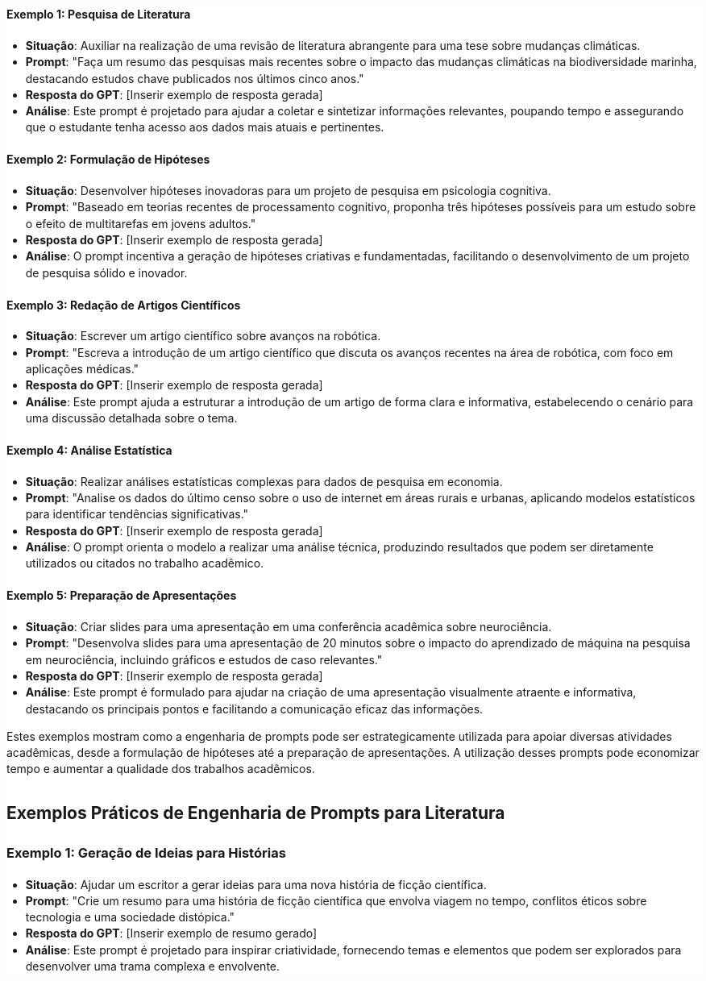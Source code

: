 #### Exemplo 1: Pesquisa de Literatura
- **Situação**: Auxiliar na realização de uma revisão de literatura abrangente para uma tese sobre mudanças climáticas.
- **Prompt**: "Faça um resumo das pesquisas mais recentes sobre o impacto das mudanças climáticas na biodiversidade marinha, destacando estudos chave publicados nos últimos cinco anos."
- **Resposta do GPT**: [Inserir exemplo de resposta gerada]
- **Análise**: Este prompt é projetado para ajudar a coletar e sintetizar informações relevantes, poupando tempo e assegurando que o estudante tenha acesso aos dados mais atuais e pertinentes.

#### Exemplo 2: Formulação de Hipóteses
- **Situação**: Desenvolver hipóteses inovadoras para um projeto de pesquisa em psicologia cognitiva.
- **Prompt**: "Baseado em teorias recentes de processamento cognitivo, proponha três hipóteses possíveis para um estudo sobre o efeito de multitarefas em jovens adultos."
- **Resposta do GPT**: [Inserir exemplo de resposta gerada]
- **Análise**: O prompt incentiva a geração de hipóteses criativas e fundamentadas, facilitando o desenvolvimento de um projeto de pesquisa sólido e inovador.

#### Exemplo 3: Redação de Artigos Científicos
- **Situação**: Escrever um artigo científico sobre avanços na robótica.
- **Prompt**: "Escreva a introdução de um artigo científico que discuta os avanços recentes na área de robótica, com foco em aplicações médicas."
- **Resposta do GPT**: [Inserir exemplo de resposta gerada]
- **Análise**: Este prompt ajuda a estruturar a introdução de um artigo de forma clara e informativa, estabelecendo o cenário para uma discussão detalhada sobre o tema.

#### Exemplo 4: Análise Estatística
- **Situação**: Realizar análises estatísticas complexas para dados de pesquisa em economia.
- **Prompt**: "Analise os dados do último censo sobre o uso de internet em áreas rurais e urbanas, aplicando modelos estatísticos para identificar tendências significativas."
- **Resposta do GPT**: [Inserir exemplo de resposta gerada]
- **Análise**: O prompt orienta o modelo a realizar uma análise técnica, produzindo resultados que podem ser diretamente utilizados ou citados no trabalho acadêmico.

#### Exemplo 5: Preparação de Apresentações
- **Situação**: Criar slides para uma apresentação em uma conferência acadêmica sobre neurociência.
- **Prompt**: "Desenvolva slides para uma apresentação de 20 minutos sobre o impacto do aprendizado de máquina na pesquisa em neurociência, incluindo gráficos e estudos de caso relevantes."
- **Resposta do GPT**: [Inserir exemplo de resposta gerada]
- **Análise**: Este prompt é formulado para ajudar na criação de uma apresentação visualmente atraente e informativa, destacando os principais pontos e facilitando a comunicação eficaz das informações.

Estes exemplos mostram como a engenharia de prompts pode ser estrategicamente utilizada para apoiar diversas atividades acadêmicas, desde a formulação de hipóteses até a preparação de apresentações. A utilização desses prompts pode economizar tempo e aumentar a qualidade dos trabalhos acadêmicos.

## Exemplos Práticos de Engenharia de Prompts para Literatura

### Exemplo 1: Geração de Ideias para Histórias
- **Situação**: Ajudar um escritor a gerar ideias para uma nova história de ficção científica.
- **Prompt**: "Crie um resumo para uma história de ficção científica que envolva viagem no tempo, conflitos éticos sobre tecnologia e uma sociedade distópica."
- **Resposta do GPT**: [Inserir exemplo de resumo gerado]
- **Análise**: Este prompt é projetado para inspirar criatividade, fornecendo temas e elementos que podem ser explorados para desenvolver uma trama complexa e envolvente.
